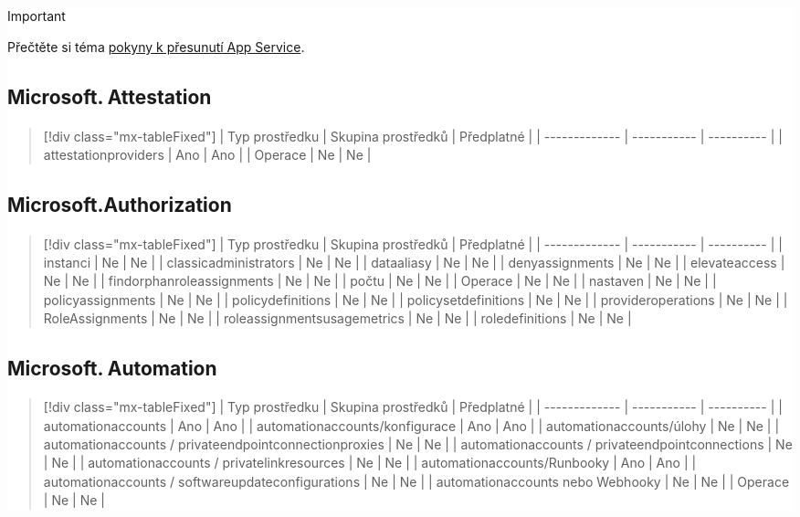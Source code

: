 > [!IMPORTANT]
> Přečtěte si téma [pokyny k přesunutí App Service](./move-limitations/app-service-move-limitations.md).

## <a name="microsoftattestation"></a>Microsoft. Attestation

> [!div class="mx-tableFixed"]
> | Typ prostředku | Skupina prostředků | Předplatné |
> | ------------- | ----------- | ---------- |
> | attestationproviders | Ano | Ano |
> | Operace | Ne | Ne |

## <a name="microsoftauthorization"></a>Microsoft.Authorization

> [!div class="mx-tableFixed"]
> | Typ prostředku | Skupina prostředků | Předplatné |
> | ------------- | ----------- | ---------- |
> | instanci | Ne | Ne |
> | classicadministrators | Ne | Ne |
> | dataaliasy | Ne | Ne |
> | denyassignments | Ne | Ne |
> | elevateaccess | Ne | Ne |
> | findorphanroleassignments | Ne | Ne |
> | počtu | Ne | Ne |
> | Operace | Ne | Ne |
> | nastaven | Ne | Ne |
> | policyassignments | Ne | Ne |
> | policydefinitions | Ne | Ne |
> | policysetdefinitions | Ne | Ne |
> | provideroperations | Ne | Ne |
> | RoleAssignments | Ne | Ne |
> | roleassignmentsusagemetrics | Ne | Ne |
> | roledefinitions | Ne | Ne |

## <a name="microsoftautomation"></a>Microsoft. Automation

> [!div class="mx-tableFixed"]
> | Typ prostředku | Skupina prostředků | Předplatné |
> | ------------- | ----------- | ---------- |
> | automationaccounts | Ano | Ano |
> | automationaccounts/konfigurace | Ano | Ano |
> | automationaccounts/úlohy | Ne | Ne |
> | automationaccounts / privateendpointconnectionproxies | Ne | Ne |
> | automationaccounts / privateendpointconnections | Ne | Ne |
> | automationaccounts / privatelinkresources | Ne | Ne |
> | automationaccounts/Runbooky | Ano | Ano |
> | automationaccounts / softwareupdateconfigurations | Ne | Ne |
> | automationaccounts nebo Webhooky | Ne | Ne |
> | Operace | Ne | Ne |
